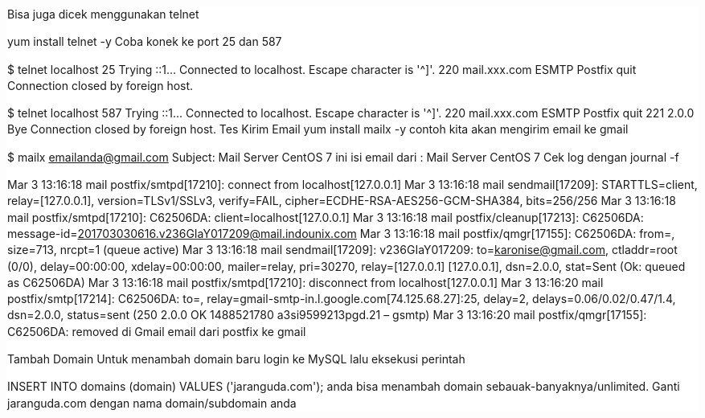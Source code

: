 Bisa juga dicek menggunakan telnet

yum install telnet -y
Coba konek ke port 25 dan 587

$ telnet localhost 25
Trying ::1...
Connected to localhost.
Escape character is '^]'.
220 mail.xxx.com ESMTP Postfix
quit
Connection closed by foreign host.
 
$ telnet localhost 587
Trying ::1...
Connected to localhost.
Escape character is '^]'.
220 mail.xxx.com ESMTP Postfix
quit
221 2.0.0 Bye
Connection closed by foreign host.
Tes Kirim Email
yum install mailx -y
contoh kita akan mengirim email ke gmail

$ mailx emailanda@gmail.com
Subject: Mail Server CentOS 7
ini isi email dari : Mail Server CentOS 7
Cek log dengan journal -f

Mar 3 13:16:18 mail postfix/smtpd[17210]: connect from localhost[127.0.0.1]
Mar 3 13:16:18 mail sendmail[17209]: STARTTLS=client, relay=[127.0.0.1], version=TLSv1/SSLv3, verify=FAIL, cipher=ECDHE-RSA-AES256-GCM-SHA384, bits=256/256
Mar 3 13:16:18 mail postfix/smtpd[17210]: C62506DA: client=localhost[127.0.0.1]
Mar 3 13:16:18 mail postfix/cleanup[17213]: C62506DA: message-id=<201703030616.v236GIaY017209@mail.indounix.com>
Mar 3 13:16:18 mail postfix/qmgr[17155]: C62506DA: from=, size=713, nrcpt=1 (queue active)
Mar 3 13:16:18 mail sendmail[17209]: v236GIaY017209: to=karonise@gmail.com, ctladdr=root (0/0), delay=00:00:00, xdelay=00:00:00, mailer=relay, pri=30270, relay=[127.0.0.1] [127.0.0.1], dsn=2.0.0, stat=Sent (Ok: queued as C62506DA)
Mar 3 13:16:18 mail postfix/smtpd[17210]: disconnect from localhost[127.0.0.1]
Mar 3 13:16:20 mail postfix/smtp[17214]: C62506DA: to=, relay=gmail-smtp-in.l.google.com[74.125.68.27]:25, delay=2, delays=0.06/0.02/0.47/1.4, dsn=2.0.0, status=sent (250 2.0.0 OK 1488521780 a3si9599213pgd.21 – gsmtp)
Mar 3 13:16:20 mail postfix/qmgr[17155]: C62506DA: removed
di Gmail
email dari postfix ke gmail

Tambah Domain
Untuk menambah domain baru login ke MySQL lalu eksekusi perintah

INSERT INTO domains (domain) VALUES ('jaranguda.com');
anda bisa menambah domain sebauak-banyaknya/unlimited. Ganti jaranguda.com dengan nama domain/subdomain anda
